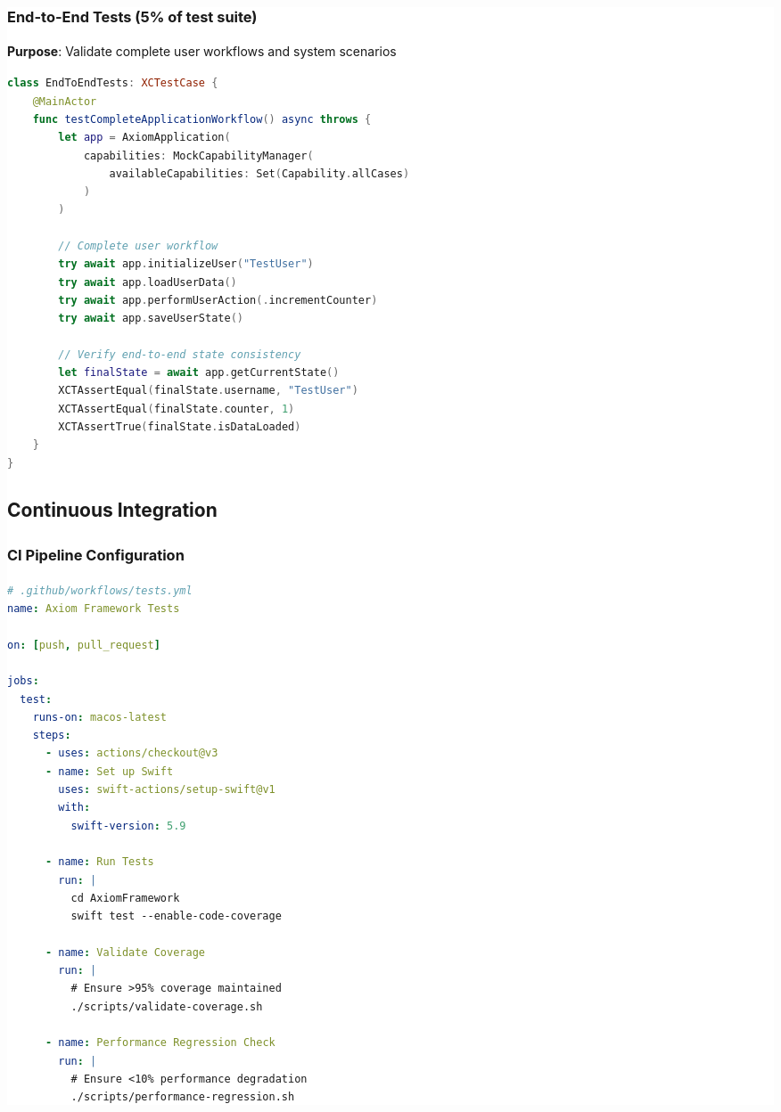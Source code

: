 ### End-to-End Tests (5% of test suite)

**Purpose**: Validate complete user workflows and system scenarios

```swift
class EndToEndTests: XCTestCase {
    @MainActor
    func testCompleteApplicationWorkflow() async throws {
        let app = AxiomApplication(
            capabilities: MockCapabilityManager(
                availableCapabilities: Set(Capability.allCases)
            )
        )
        
        // Complete user workflow
        try await app.initializeUser("TestUser")
        try await app.loadUserData()
        try await app.performUserAction(.incrementCounter)
        try await app.saveUserState()
        
        // Verify end-to-end state consistency
        let finalState = await app.getCurrentState()
        XCTAssertEqual(finalState.username, "TestUser")
        XCTAssertEqual(finalState.counter, 1)
        XCTAssertTrue(finalState.isDataLoaded)
    }
}
```

## Continuous Integration

### CI Pipeline Configuration

```yaml
# .github/workflows/tests.yml
name: Axiom Framework Tests

on: [push, pull_request]

jobs:
  test:
    runs-on: macos-latest
    steps:
      - uses: actions/checkout@v3
      - name: Set up Swift
        uses: swift-actions/setup-swift@v1
        with:
          swift-version: 5.9
      
      - name: Run Tests
        run: |
          cd AxiomFramework
          swift test --enable-code-coverage
      
      - name: Validate Coverage
        run: |
          # Ensure >95% coverage maintained
          ./scripts/validate-coverage.sh
      
      - name: Performance Regression Check
        run: |
          # Ensure <10% performance degradation
          ./scripts/performance-regression.sh
```
